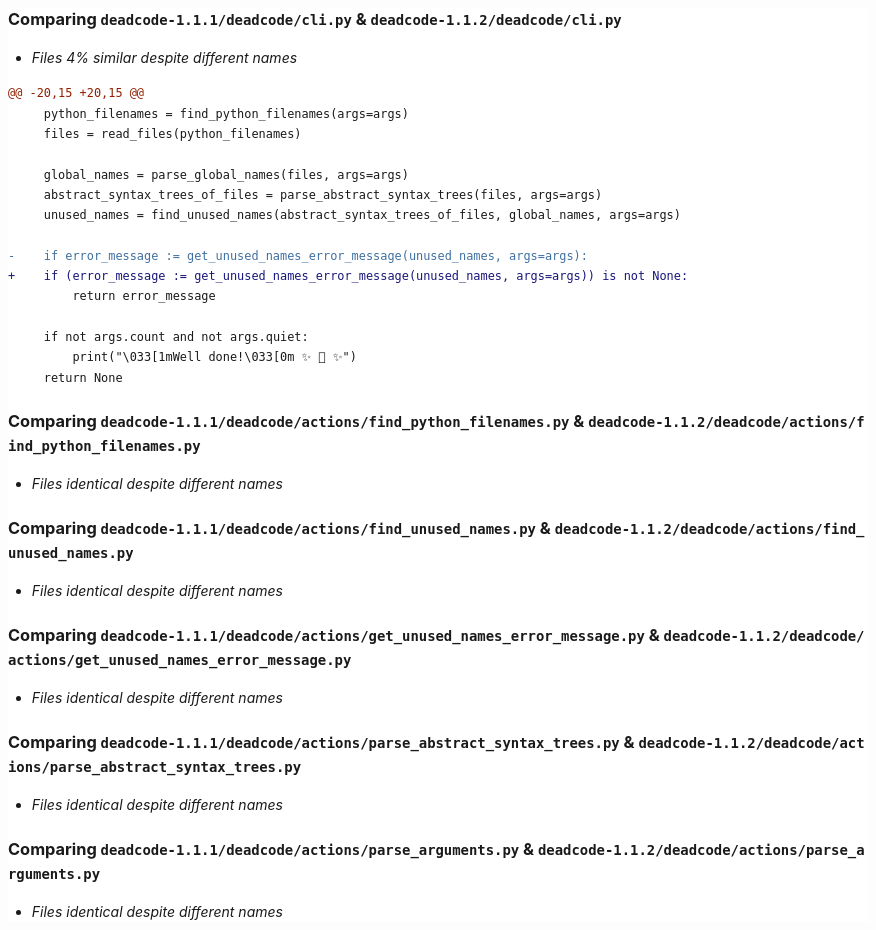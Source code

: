 ### Comparing `deadcode-1.1.1/deadcode/cli.py` & `deadcode-1.1.2/deadcode/cli.py`

 * *Files 4% similar despite different names*

```diff
@@ -20,15 +20,15 @@
     python_filenames = find_python_filenames(args=args)
     files = read_files(python_filenames)
 
     global_names = parse_global_names(files, args=args)
     abstract_syntax_trees_of_files = parse_abstract_syntax_trees(files, args=args)
     unused_names = find_unused_names(abstract_syntax_trees_of_files, global_names, args=args)
 
-    if error_message := get_unused_names_error_message(unused_names, args=args):
+    if (error_message := get_unused_names_error_message(unused_names, args=args)) is not None:
         return error_message
 
     if not args.count and not args.quiet:
         print("\033[1mWell done!\033[0m ✨ 🚀 ✨")
     return None
```

### Comparing `deadcode-1.1.1/deadcode/actions/find_python_filenames.py` & `deadcode-1.1.2/deadcode/actions/find_python_filenames.py`

 * *Files identical despite different names*

### Comparing `deadcode-1.1.1/deadcode/actions/find_unused_names.py` & `deadcode-1.1.2/deadcode/actions/find_unused_names.py`

 * *Files identical despite different names*

### Comparing `deadcode-1.1.1/deadcode/actions/get_unused_names_error_message.py` & `deadcode-1.1.2/deadcode/actions/get_unused_names_error_message.py`

 * *Files identical despite different names*

### Comparing `deadcode-1.1.1/deadcode/actions/parse_abstract_syntax_trees.py` & `deadcode-1.1.2/deadcode/actions/parse_abstract_syntax_trees.py`

 * *Files identical despite different names*

### Comparing `deadcode-1.1.1/deadcode/actions/parse_arguments.py` & `deadcode-1.1.2/deadcode/actions/parse_arguments.py`

 * *Files identical despite different names*
